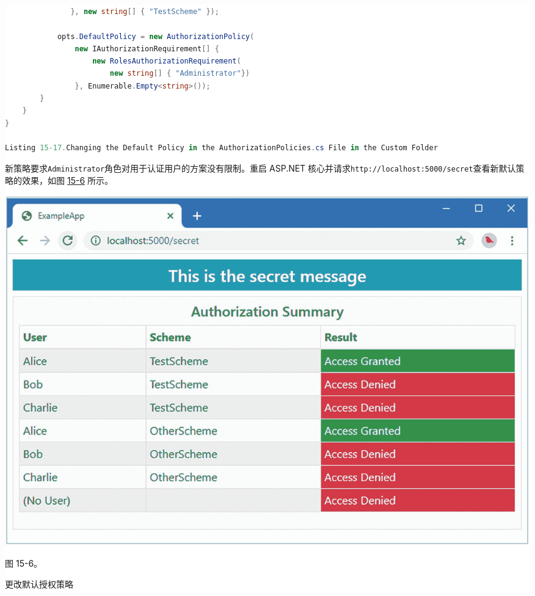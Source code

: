 ```cs
               }, new string[] { "TestScheme" });

            opts.DefaultPolicy = new AuthorizationPolicy(
                new IAuthorizationRequirement[] {
                    new RolesAuthorizationRequirement(
                        new string[] { "Administrator"})
                }, Enumerable.Empty<string>());
        }
    }
}

Listing 15-17.Changing the Default Policy in the AuthorizationPolicies.cs File in the Custom Folder

```

新策略要求`Administrator`角色对用于认证用户的方案没有限制。重启 ASP.NET 核心并请求`http://localhost:5000/secret`查看新默认策略的效果，如图 [15-6](#Fig6) 所示。

![img/508695_1_En_15_Fig6_HTML.jpg](img/508695_1_En_15_Fig6_HTML.jpg)

图 15-6。

更改默认授权策略
